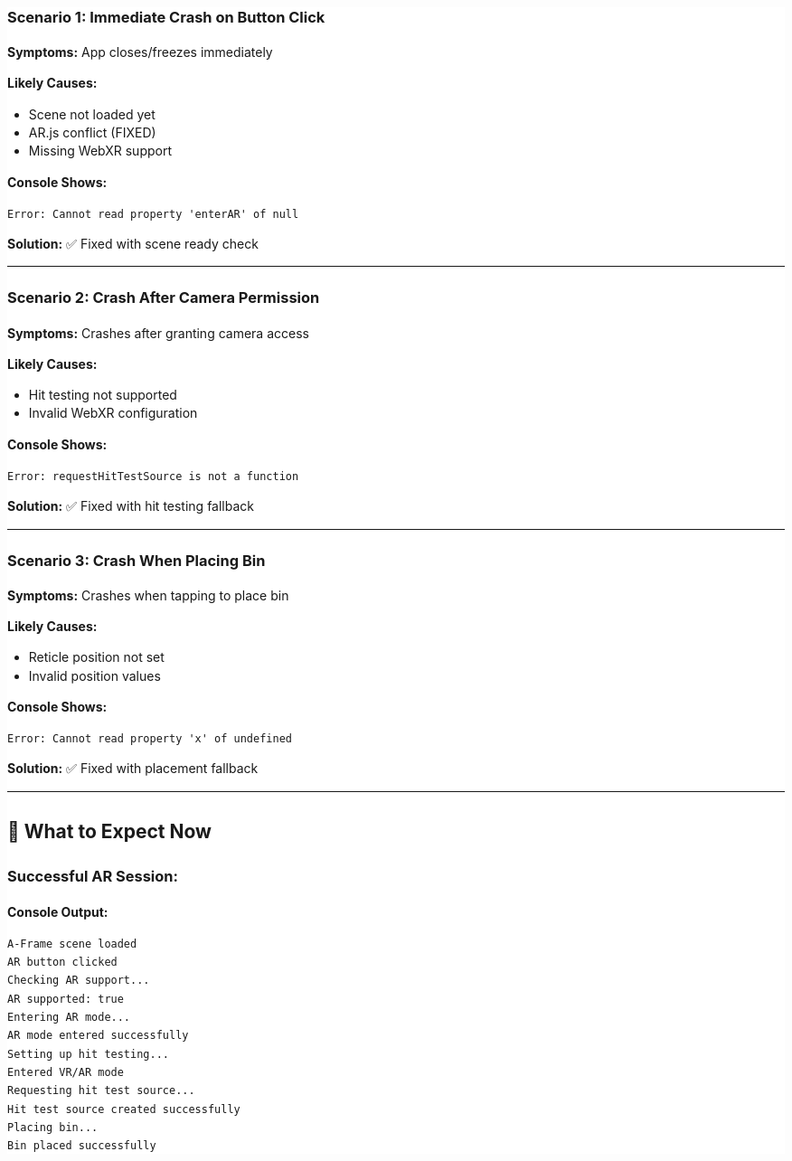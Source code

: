 ### Scenario 1: Immediate Crash on Button Click
**Symptoms:** App closes/freezes immediately

**Likely Causes:**
- Scene not loaded yet
- AR.js conflict (FIXED)
- Missing WebXR support

**Console Shows:**
```
Error: Cannot read property 'enterAR' of null
```

**Solution:** ✅ Fixed with scene ready check

---

### Scenario 2: Crash After Camera Permission
**Symptoms:** Crashes after granting camera access

**Likely Causes:**
- Hit testing not supported
- Invalid WebXR configuration

**Console Shows:**
```
Error: requestHitTestSource is not a function
```

**Solution:** ✅ Fixed with hit testing fallback

---

### Scenario 3: Crash When Placing Bin
**Symptoms:** Crashes when tapping to place bin

**Likely Causes:**
- Reticle position not set
- Invalid position values

**Console Shows:**
```
Error: Cannot read property 'x' of undefined
```

**Solution:** ✅ Fixed with placement fallback

---

## 🎯 What to Expect Now

### Successful AR Session:

**Console Output:**
```
A-Frame scene loaded
AR button clicked
Checking AR support...
AR supported: true
Entering AR mode...
AR mode entered successfully
Setting up hit testing...
Entered VR/AR mode
Requesting hit test source...
Hit test source created successfully
Placing bin...
Bin placed successfully
```
